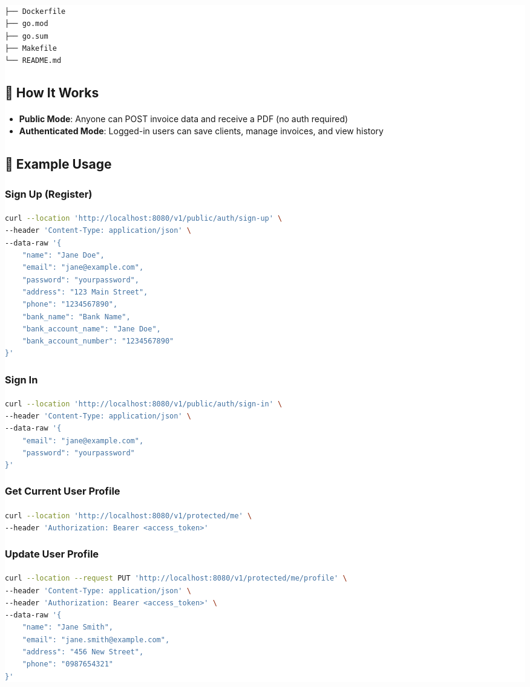 ```
├── Dockerfile
├── go.mod
├── go.sum
├── Makefile
└── README.md
```

## 🧭 How It Works

- **Public Mode**: Anyone can POST invoice data and receive a PDF (no auth required)
- **Authenticated Mode**: Logged-in users can save clients, manage invoices, and view history

## 🧪 Example Usage

### Sign Up (Register)

```bash
curl --location 'http://localhost:8080/v1/public/auth/sign-up' \
--header 'Content-Type: application/json' \
--data-raw '{
    "name": "Jane Doe",
    "email": "jane@example.com",
    "password": "yourpassword",
    "address": "123 Main Street",
    "phone": "1234567890",
    "bank_name": "Bank Name",
    "bank_account_name": "Jane Doe",
    "bank_account_number": "1234567890"
}'
```

### Sign In

```bash
curl --location 'http://localhost:8080/v1/public/auth/sign-in' \
--header 'Content-Type: application/json' \
--data-raw '{
    "email": "jane@example.com",
    "password": "yourpassword"
}'
```

### Get Current User Profile

```bash
curl --location 'http://localhost:8080/v1/protected/me' \
--header 'Authorization: Bearer <access_token>'
```

### Update User Profile

```bash
curl --location --request PUT 'http://localhost:8080/v1/protected/me/profile' \
--header 'Content-Type: application/json' \
--header 'Authorization: Bearer <access_token>' \
--data-raw '{
    "name": "Jane Smith",
    "email": "jane.smith@example.com",
    "address": "456 New Street",
    "phone": "0987654321"
}'
```
